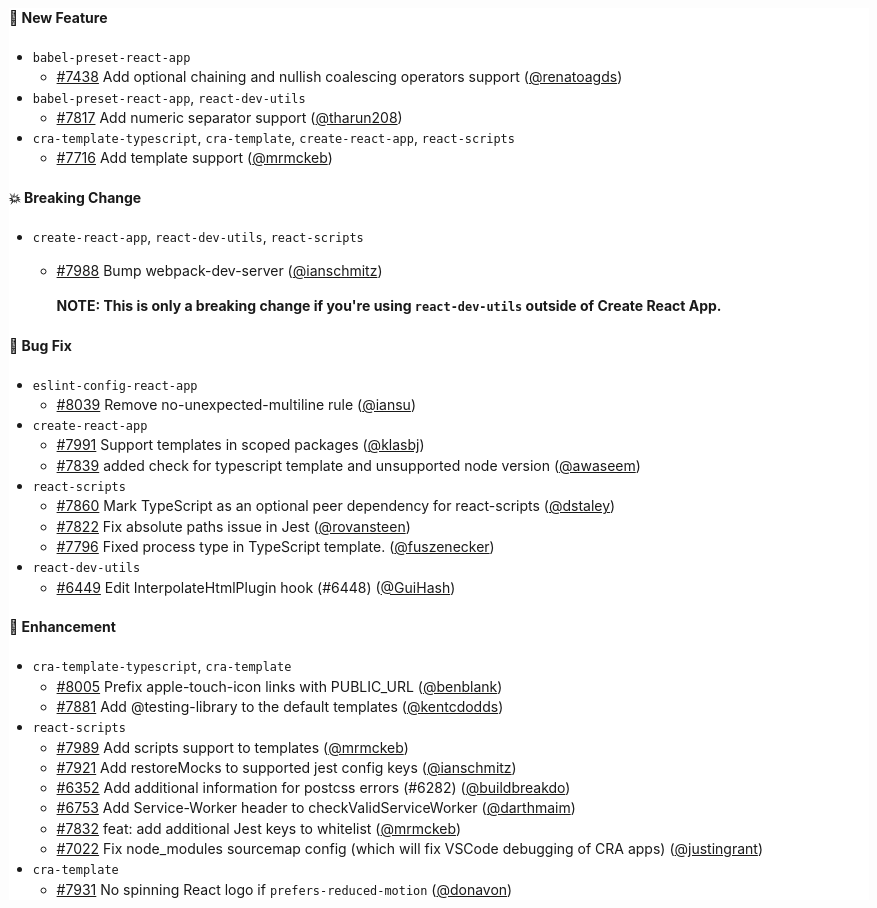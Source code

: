 #### :rocket: New Feature

-   `babel-preset-react-app`
    -   [#7438](https://github.com/facebook/create-react-app/pull/7438) Add optional chaining and nullish coalescing operators support ([@renatoagds](https://github.com/renatoagds))
-   `babel-preset-react-app`, `react-dev-utils`
    -   [#7817](https://github.com/facebook/create-react-app/pull/7817) Add numeric separator support ([@tharun208](https://github.com/tharun208))
-   `cra-template-typescript`, `cra-template`, `create-react-app`, `react-scripts`
    -   [#7716](https://github.com/facebook/create-react-app/pull/7716) Add template support ([@mrmckeb](https://github.com/mrmckeb))

#### :boom: Breaking Change

-   `create-react-app`, `react-dev-utils`, `react-scripts`

    -   [#7988](https://github.com/facebook/create-react-app/pull/7988) Bump webpack-dev-server ([@ianschmitz](https://github.com/ianschmitz))

        **NOTE: This is only a breaking change if you're using `react-dev-utils` outside of Create React App.**

#### :bug: Bug Fix

-   `eslint-config-react-app`
    -   [#8039](https://github.com/facebook/create-react-app/pull/8039) Remove no-unexpected-multiline rule ([@iansu](https://github.com/iansu))
-   `create-react-app`
    -   [#7991](https://github.com/facebook/create-react-app/pull/7991) Support templates in scoped packages ([@klasbj](https://github.com/klasbj))
    -   [#7839](https://github.com/facebook/create-react-app/pull/7839) added check for typescript template and unsupported node version ([@awaseem](https://github.com/awaseem))
-   `react-scripts`
    -   [#7860](https://github.com/facebook/create-react-app/pull/7860) Mark TypeScript as an optional peer dependency for react-scripts ([@dstaley](https://github.com/dstaley))
    -   [#7822](https://github.com/facebook/create-react-app/pull/7822) Fix absolute paths issue in Jest ([@rovansteen](https://github.com/rovansteen))
    -   [#7796](https://github.com/facebook/create-react-app/pull/7796) Fixed process type in TypeScript template. ([@fuszenecker](https://github.com/fuszenecker))
-   `react-dev-utils`
    -   [#6449](https://github.com/facebook/create-react-app/pull/6449) Edit InterpolateHtmlPlugin hook (#6448) ([@GuiHash](https://github.com/GuiHash))

#### :nail_care: Enhancement

-   `cra-template-typescript`, `cra-template`
    -   [#8005](https://github.com/facebook/create-react-app/pull/8005) Prefix apple-touch-icon links with PUBLIC_URL ([@benblank](https://github.com/benblank))
    -   [#7881](https://github.com/facebook/create-react-app/pull/7881) Add @testing-library to the default templates ([@kentcdodds](https://github.com/kentcdodds))
-   `react-scripts`
    -   [#7989](https://github.com/facebook/create-react-app/pull/7989) Add scripts support to templates ([@mrmckeb](https://github.com/mrmckeb))
    -   [#7921](https://github.com/facebook/create-react-app/pull/7921) Add restoreMocks to supported jest config keys ([@ianschmitz](https://github.com/ianschmitz))
    -   [#6352](https://github.com/facebook/create-react-app/pull/6352) Add additional information for postcss errors (#6282) ([@buildbreakdo](https://github.com/buildbreakdo))
    -   [#6753](https://github.com/facebook/create-react-app/pull/6753) Add Service-Worker header to checkValidServiceWorker ([@darthmaim](https://github.com/darthmaim))
    -   [#7832](https://github.com/facebook/create-react-app/pull/7832) feat: add additional Jest keys to whitelist ([@mrmckeb](https://github.com/mrmckeb))
    -   [#7022](https://github.com/facebook/create-react-app/pull/7022) Fix node_modules sourcemap config (which will fix VSCode debugging of CRA apps) ([@justingrant](https://github.com/justingrant))
-   `cra-template`
    -   [#7931](https://github.com/facebook/create-react-app/pull/7931) No spinning React logo if `prefers-reduced-motion` ([@donavon](https://github.com/donavon))